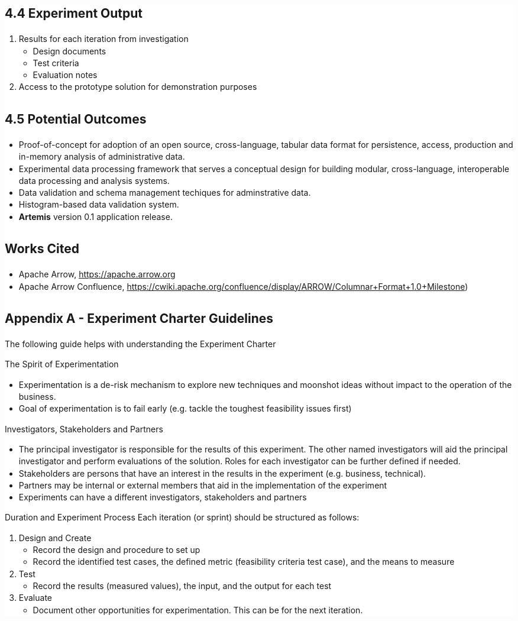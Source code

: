 

## 4.4 Experiment Output 
1.	Results for each iteration from investigation 
    * Design documents 
    * Test criteria 
    * Evaluation notes 
2.	Access to the prototype solution for demonstration purposes 

## 4.5	Potential Outcomes  
* Proof-of-concept for adoption of an open source, 
cross-language, tabular data format for persistence, access, production and in-memory analysis of administrative data.
* Experimental data processing framework that serves a conceptual design for building modular, 
cross-language, interoperable data processing and analysis systems.
* Data validation and schema management techiques for adminstrative data.
* Histogram-based data validation system.
* **Artemis** version 0.1 application release.

## Works Cited

* Apache Arrow, https://apache.arrow.org
* Apache Arrow Confluence, https://cwiki.apache.org/confluence/display/ARROW/Columnar+Format+1.0+Milestone)

## Appendix A - Experiment Charter Guidelines

The following guide helps with understanding the Experiment Charter

The Spirit of Experimentation 

* Experimentation is a de-risk mechanism to explore new techniques and moonshot ideas without impact to the operation of the business. 
* Goal of experimentation is to fail early (e.g. tackle the toughest feasibility issues first)

Investigators, Stakeholders and Partners

* The principal investigator is responsible for the results of this experiment. The other named investigators will aid the principal investigator and perform evaluations of the solution. Roles for each investigator can be further defined if needed. 
* Stakeholders are persons that have an interest in the results in the experiment (e.g. business, technical).
* Partners may be internal or external members that aid in the implementation of the experiment 
* Experiments can have a different investigators, stakeholders and partners

Duration and Experiment Process 
Each iteration (or sprint) should be structured as follows:

1. Design and Create
    * Record the design and procedure to set up
    * Record the identified test cases, the defined metric (feasibility criteria test case), and the means to measure
2. Test 
    * Record the results (measured values), the input, and the output for each test 
3. Evaluate
    * Document other opportunities for experimentation. This can be for the next iteration.

